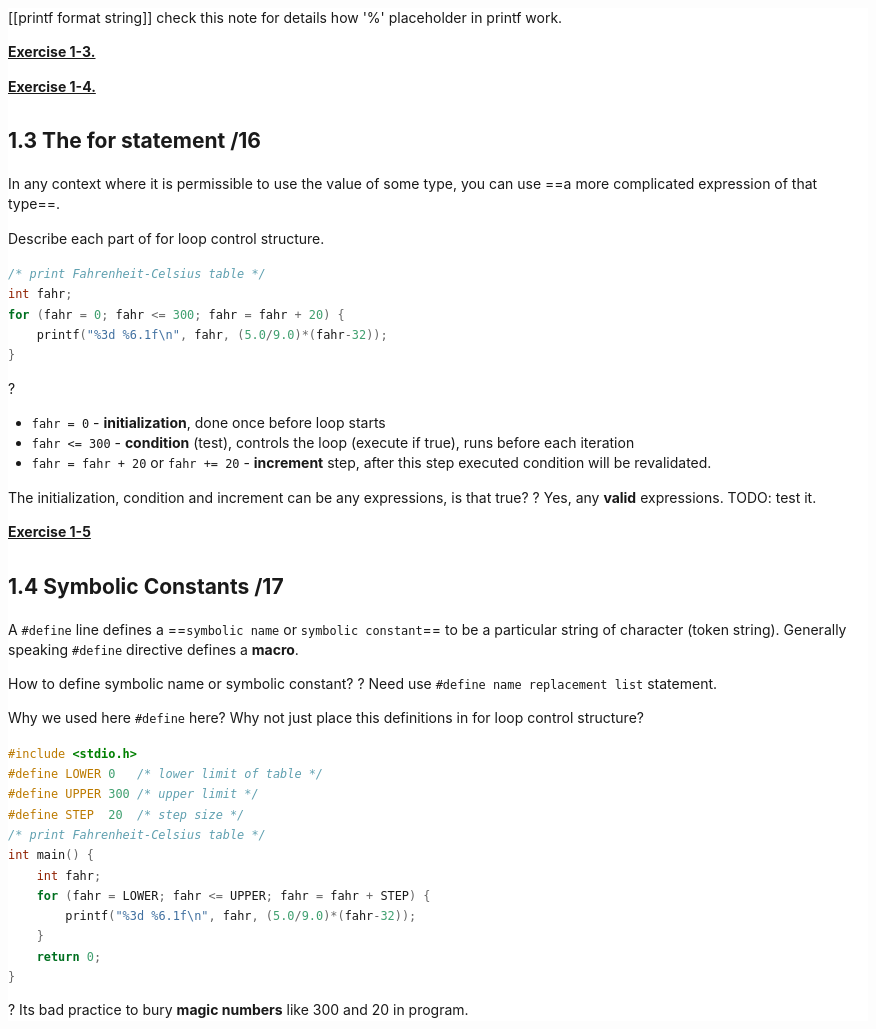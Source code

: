 
[[printf format string]] check this note for details how '%'
placeholder in printf work.

[**Exercise 1-3.**](./@BrianWKernighanProgrammingLanguage1988/chapter_1/1-3_modify_temp_conversion.c)

[**Exercise 1-4.**](./@BrianWKernighanProgrammingLanguage1988/chapter_1/1-4_celsius_to_fahrenheit.c)

## 1.3 The for statement /16

In any context where it is permissible to use the value of some type, you can
use ==a more complicated expression of that type==.


Describe each part of for loop control structure.
```c
/* print Fahrenheit-Celsius table */
int fahr;
for (fahr = 0; fahr <= 300; fahr = fahr + 20) {
    printf("%3d %6.1f\n", fahr, (5.0/9.0)*(fahr-32));
}
```
?
- `fahr = 0` - **initialization**, done once before loop starts
- `fahr <= 300` - **condition** (test), controls the loop (execute if true), runs
  before each iteration
- `fahr = fahr + 20` or `fahr += 20` - **increment** step, after this step executed
  condition will be revalidated.

The initialization, condition and increment can be any expressions, is that true?
?
Yes, any **valid** expressions. TODO: test it.

[**Exercise 1-5**](./@BrianWKernighanProgrammingLanguage1988/chapter_1/1-5_celsius_to_fahrenheit_reverse.c)

## 1.4 Symbolic Constants /17

A `#define` line defines a ==`symbolic name` or `symbolic constant`== to be a
particular string of character (token string). Generally speaking `#define`
directive defines a **macro**.


How to define symbolic name or symbolic constant?
?
Need use `#define name replacement list` statement.

Why we used here `#define` here? Why not just place this definitions in for loop
control structure?
```c
#include <stdio.h>
#define LOWER 0   /* lower limit of table */
#define UPPER 300 /* upper limit */
#define STEP  20  /* step size */
/* print Fahrenheit-Celsius table */
int main() {
    int fahr;
    for (fahr = LOWER; fahr <= UPPER; fahr = fahr + STEP) {
        printf("%3d %6.1f\n", fahr, (5.0/9.0)*(fahr-32));
    }
    return 0;
}
```
?
Its bad practice to bury **magic numbers** like 300 and 20 in program.
